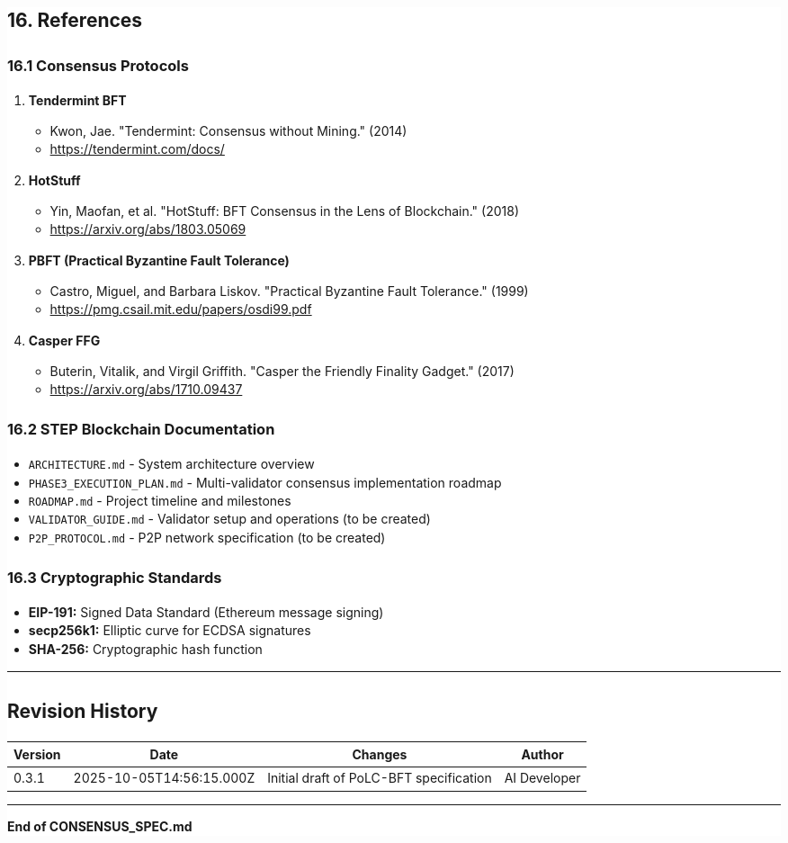 
## 16. References

### 16.1 Consensus Protocols

1. **Tendermint BFT**
   - Kwon, Jae. "Tendermint: Consensus without Mining." (2014)
   - https://tendermint.com/docs/

2. **HotStuff**
   - Yin, Maofan, et al. "HotStuff: BFT Consensus in the Lens of Blockchain." (2018)
   - https://arxiv.org/abs/1803.05069

3. **PBFT (Practical Byzantine Fault Tolerance)**
   - Castro, Miguel, and Barbara Liskov. "Practical Byzantine Fault Tolerance." (1999)
   - https://pmg.csail.mit.edu/papers/osdi99.pdf

4. **Casper FFG**
   - Buterin, Vitalik, and Virgil Griffith. "Casper the Friendly Finality Gadget." (2017)
   - https://arxiv.org/abs/1710.09437

### 16.2 STEP Blockchain Documentation

- `ARCHITECTURE.md` - System architecture overview
- `PHASE3_EXECUTION_PLAN.md` - Multi-validator consensus implementation roadmap
- `ROADMAP.md` - Project timeline and milestones
- `VALIDATOR_GUIDE.md` - Validator setup and operations (to be created)
- `P2P_PROTOCOL.md` - P2P network specification (to be created)

### 16.3 Cryptographic Standards

- **EIP-191:** Signed Data Standard (Ethereum message signing)
- **secp256k1:** Elliptic curve for ECDSA signatures
- **SHA-256:** Cryptographic hash function

---

## Revision History

| Version | Date | Changes | Author |
|---------|------|---------|--------|
| 0.3.1 | 2025-10-05T14:56:15.000Z | Initial draft of PoLC-BFT specification | AI Developer |

---

**End of CONSENSUS_SPEC.md**
